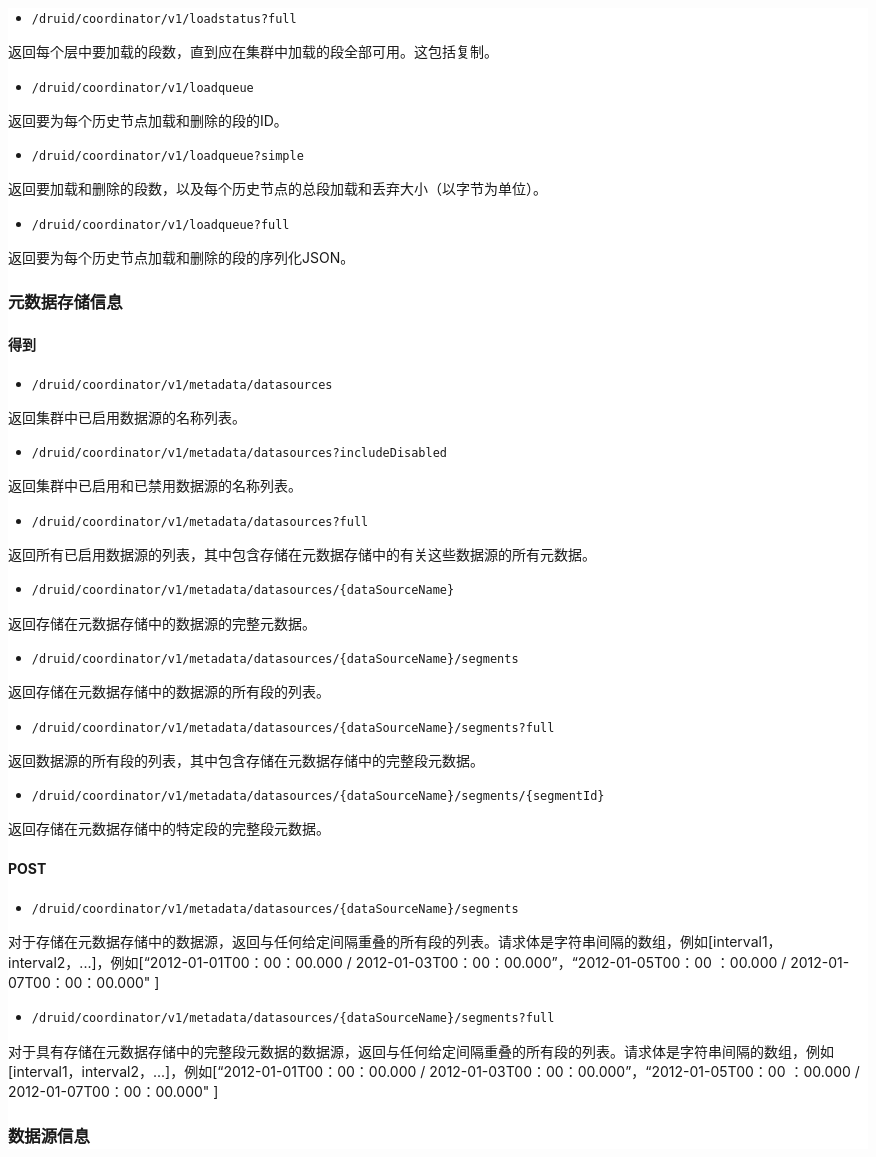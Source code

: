 - `/druid/coordinator/v1/loadstatus?full`

返回每个层中要加载的段数，直到应在集群中加载的段全部可用。这包括复制。

- `/druid/coordinator/v1/loadqueue`

返回要为每个历史节点加载和删除的段的ID。

- `/druid/coordinator/v1/loadqueue?simple`

返回要加载和删除的段数，以及每个历史节点的总段加载和丢弃大小（以字节为单位）。

- `/druid/coordinator/v1/loadqueue?full`

返回要为每个历史节点加载和删除的段的序列化JSON。

### 元数据存储信息

#### 得到

- `/druid/coordinator/v1/metadata/datasources`

返回集群中已启用数据源的名称列表。

- `/druid/coordinator/v1/metadata/datasources?includeDisabled`

返回集群中已启用和已禁用数据源的名称列表。

- `/druid/coordinator/v1/metadata/datasources?full`

返回所有已启用数据源的列表，其中包含存储在元数据存储中的有关这些数据源的所有元数据。

- `/druid/coordinator/v1/metadata/datasources/{dataSourceName}`

返回存储在元数据存储中的数据源的完整元数据。

- `/druid/coordinator/v1/metadata/datasources/{dataSourceName}/segments`

返回存储在元数据存储中的数据源的所有段的列表。

- `/druid/coordinator/v1/metadata/datasources/{dataSourceName}/segments?full`

返回数据源的所有段的列表，其中包含存储在元数据存储中的完整段元数据。

- `/druid/coordinator/v1/metadata/datasources/{dataSourceName}/segments/{segmentId}`

返回存储在元数据存储中的特定段的完整段元数据。

#### POST

- `/druid/coordinator/v1/metadata/datasources/{dataSourceName}/segments`

对于存储在元数据存储中的数据源，返回与任何给定间隔重叠的所有段的列表。请求体是字符串间隔的数组，例如[interval1，interval2，...]，例如[“2012-01-01T00：00：00.000 / 2012-01-03T00：00：00.000”，“2012-01-05T00：00 ：00.000 / 2012-01-07T00：00：00.000" ]

- `/druid/coordinator/v1/metadata/datasources/{dataSourceName}/segments?full`

对于具有存储在元数据存储中的完整段元数据的数据源，返回与任何给定间隔重叠的所有段的列表。请求体是字符串间隔的数组，例如[interval1，interval2，...]，例如[“2012-01-01T00：00：00.000 / 2012-01-03T00：00：00.000”，“2012-01-05T00：00 ：00.000 / 2012-01-07T00：00：00.000" ]

### 数据源信息
